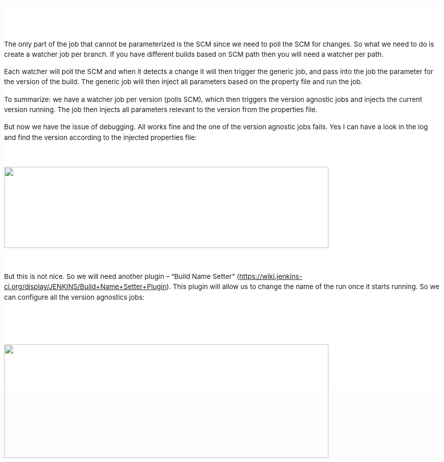 <p>&nbsp;</p>

<p>&nbsp;</p>

<p><span style="font-size: 10.0pt; line-height: 115%;">The only part of the job that cannot be parameterized is the SCM since we need to poll the SCM for changes. So what we need to do is create a watcher job per branch. If you have different builds based on SCM path then you will need a watcher per path.<o:p></o:p></span></p>

<p><span style="font-size: 10.0pt; line-height: 115%;">Each watcher will poll the SCM and when it detects a change it will then trigger the generic job, and pass into the job the parameter for the version of the build. The generic job will then inject all parameters based on the property file and run the job.<o:p></o:p></span></p>

<p><span style="font-size: 10.0pt; line-height: 115%;">To summarize: we have a watcher job per version (polls SCM), which then triggers the version agnostic jobs and injects the current version running. The job then injects all parameters relevant to the version from the properties file.<o:p></o:p></span></p>

<p><span style="font-size: 10.0pt; line-height: 115%;">But now we have the issue of debugging. All works fine and the one of the version agnostic jobs fails. Yes I can have a look in the log and find the version according to the injected properties file:<o:p></o:p></span></p>

<p>&nbsp;</p>

<p><a href="http://1.bp.blogspot.com/-AziSrNMM3Io/U1-M3a4vq4I/AAAAAAAALRk/kafetNZ_kQg/s1600/console.png" imageanchor="1" style="clear: left; float: left; margin-bottom: 1em; margin-right: 1em;"><img border="0" height="160" src="http://1.bp.blogspot.com/-AziSrNMM3Io/U1-M3a4vq4I/AAAAAAAALRk/kafetNZ_kQg/s1600/console.png" width="640" /></a></p>

<p>&nbsp;</p>

<p>&nbsp;</p>

<p><span style="font-size: 10.0pt; line-height: 115%;"><o:p></o:p></span></p>

<p>&nbsp;</p>

<p>&nbsp;</p>

<p>&nbsp;</p>

<p>&nbsp;</p>

<p><span style="font-size: 10.0pt; line-height: 115%;">But this is not nice. So we will need another plugin &ndash; &ldquo;Build Name Setter&rdquo; (<a href="https://wiki.jenkins-ci.org/display/JENKINS/Build+Name+Setter+Plugin">https://wiki.jenkins-ci.org/display/JENKINS/Build+Name+Setter+Plugin</a>). This plugin will allow us to change the name of the run once it starts running. So we can configure all the version agnostics jobs:<o:p></o:p></span></p>

<p>&nbsp;</p>

<p>&nbsp;</p>

<p><a href="http://4.bp.blogspot.com/-MdOeJEJRouQ/U1-M4XkjFyI/AAAAAAAALR4/EU6botySiMo/s1600/setnameplugin.png" imageanchor="1" style="clear: left; float: left; margin-bottom: 1em; margin-right: 1em;"><img border="0" height="224" src="http://4.bp.blogspot.com/-MdOeJEJRouQ/U1-M4XkjFyI/AAAAAAAALR4/EU6botySiMo/s1600/setnameplugin.png" width="640" /></a></p>

<p>&nbsp;</p>

<p>&nbsp;</p>

<p><span style="font-size: 10.0pt; line-height: 115%;"><o:p></o:p></span></p>

<p>&nbsp;</p>
